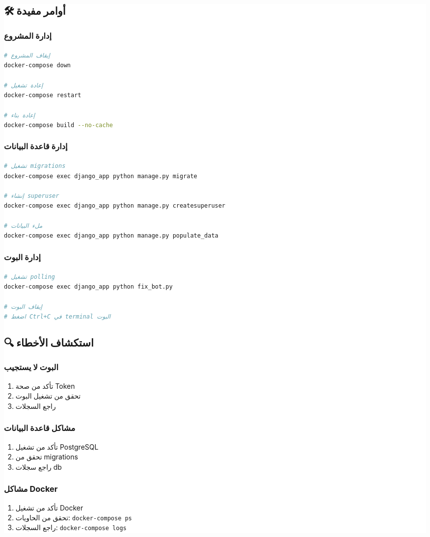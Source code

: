 ## 🛠️ أوامر مفيدة

### إدارة المشروع
```bash
# إيقاف المشروع
docker-compose down

# إعادة تشغيل
docker-compose restart

# إعادة بناء
docker-compose build --no-cache
```

### إدارة قاعدة البيانات
```bash
# تشغيل migrations
docker-compose exec django_app python manage.py migrate

# إنشاء superuser
docker-compose exec django_app python manage.py createsuperuser

# ملء البيانات
docker-compose exec django_app python manage.py populate_data
```

### إدارة البوت
```bash
# تشغيل polling
docker-compose exec django_app python fix_bot.py

# إيقاف البوت
# اضغط Ctrl+C في terminal البوت
```

## 🔍 استكشاف الأخطاء

### البوت لا يستجيب
1. تأكد من صحة Token
2. تحقق من تشغيل البوت
3. راجع السجلات

### مشاكل قاعدة البيانات
1. تأكد من تشغيل PostgreSQL
2. تحقق من migrations
3. راجع سجلات db

### مشاكل Docker
1. تأكد من تشغيل Docker
2. تحقق من الحاويات: `docker-compose ps`
3. راجع السجلات: `docker-compose logs`

